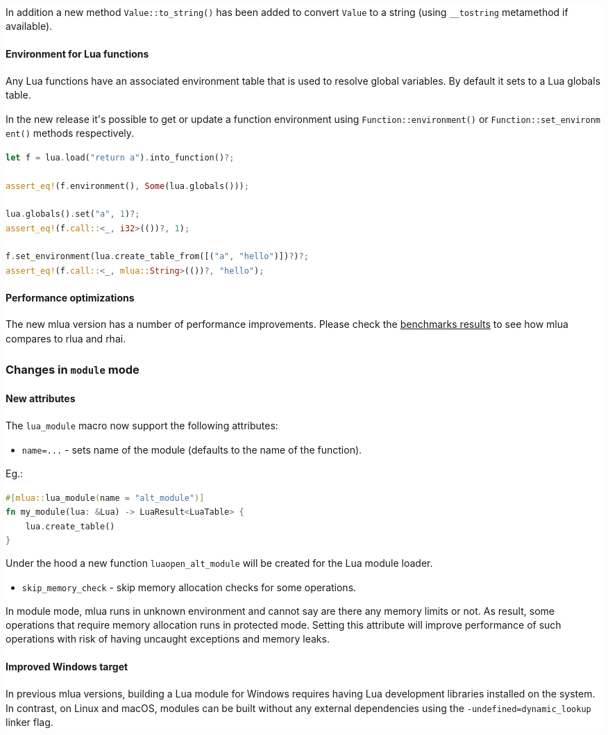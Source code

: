 In addition a new method `Value::to_string()` has been added to convert `Value` to a string (using `__tostring` metamethod if available).

#### Environment for Lua functions

Any Lua functions have an associated environment table that is used to resolve global variables. By default it sets to a Lua globals table.

In the new release it's possible to get or update a function environment using `Function::environment()` or `Function::set_environment()` methods respectively.

```rust
let f = lua.load("return a").into_function()?;

assert_eq!(f.environment(), Some(lua.globals()));

lua.globals().set("a", 1)?;
assert_eq!(f.call::<_, i32>(())?, 1);

f.set_environment(lua.create_table_from([("a", "hello")])?)?;
assert_eq!(f.call::<_, mlua::String>(())?, "hello");
```

#### Performance optimizations

The new mlua version has a number of performance improvements. Please check the [benchmarks results] to see how mlua compares to rlua and rhai.

[benchmarks results]: https://github.com/khvzak/script-bench-rs

### Changes in `module` mode

#### New attributes

The `lua_module` macro now support the following attributes:

- `name=...` - sets name of the module (defaults to the name of the function).

Eg.:

```rust
#[mlua::lua_module(name = "alt_module")]
fn my_module(lua: &Lua) -> LuaResult<LuaTable> {
    lua.create_table()
}
```

Under the hood a new function `luaopen_alt_module` will be created for the Lua module loader.

- `skip_memory_check` - skip memory allocation checks for some operations.

In module mode, mlua runs in unknown environment and cannot say are there any memory limits or not. As result, some operations that require memory allocation runs in
protected mode. Setting this attribute will improve performance of such operations with risk of having uncaught exceptions and memory leaks.

#### Improved Windows target

In previous mlua versions, building a Lua module for Windows requires having Lua development libraries installed on the system.
In contrast, on Linux and macOS, modules can be built without any external dependencies using the `-undefined=dynamic_lookup` linker flag.


[CHANGELOG]: https://github.com/khvzak/mlua/blob/main/CHANGELOG.md
[`std::string::String`]: https://doc.rust-lang.org/stable/std/string/struct.String.html
[`Any`]: https://doc.rust-lang.org/stable/std/any/trait.Any.html
[`mlua-sys`]: https://crates.io/crates/mlua-sys
[Luau]: https://luau-lang.org
[`anyhow`]: https://crates.io/crates/anyhow
[`Ref`]: https://doc.rust-lang.org/std/cell/struct.Ref.html
[`RefMut`]: https://doc.rust-lang.org/std/cell/struct.RefMut.html